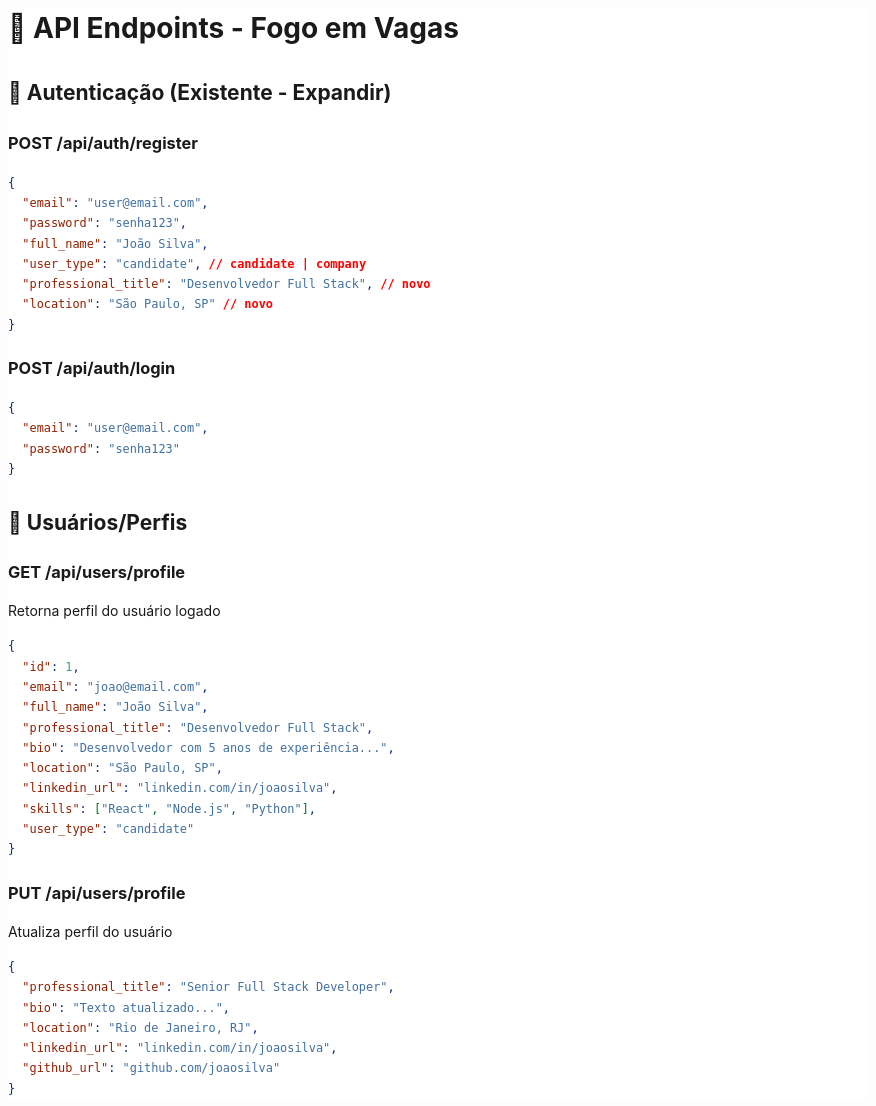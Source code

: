 # 🔌 API Endpoints - Fogo em Vagas

## 🔐 **Autenticação** (Existente - Expandir)

### POST /api/auth/register
```json
{
  "email": "user@email.com",
  "password": "senha123",
  "full_name": "João Silva",
  "user_type": "candidate", // candidate | company
  "professional_title": "Desenvolvedor Full Stack", // novo
  "location": "São Paulo, SP" // novo
}
```

### POST /api/auth/login
```json
{
  "email": "user@email.com",
  "password": "senha123"
}
```

## 👤 **Usuários/Perfis**

### GET /api/users/profile
Retorna perfil do usuário logado
```json
{
  "id": 1,
  "email": "joao@email.com",
  "full_name": "João Silva",
  "professional_title": "Desenvolvedor Full Stack",
  "bio": "Desenvolvedor com 5 anos de experiência...",
  "location": "São Paulo, SP",
  "linkedin_url": "linkedin.com/in/joaosilva",
  "skills": ["React", "Node.js", "Python"],
  "user_type": "candidate"
}
```

### PUT /api/users/profile
Atualiza perfil do usuário
```json
{
  "professional_title": "Senior Full Stack Developer",
  "bio": "Texto atualizado...",
  "location": "Rio de Janeiro, RJ",
  "linkedin_url": "linkedin.com/in/joaosilva",
  "github_url": "github.com/joaosilva"
}
```
